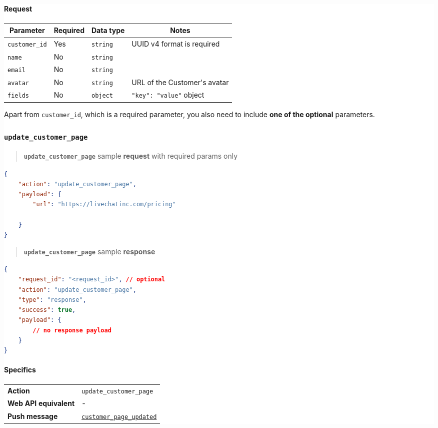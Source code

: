 #### Request


| Parameter | Required | Data type     | Notes                          |
| -------------- | -------- | -------- | ------------------------------ |
| `customer_id`  | Yes      | `string` | UUID v4 format is required     |
| `name`         | No       | `string` |                                |
| `email`        | No       | `string` |                                |
| `avatar`       | No       | `string` | URL of the Customer's avatar         |
| `fields`       | No       | `object` | `"key": "value"` object |

Apart from `customer_id`, which is a required parameter, you also need to include **one of the optional** parameters.


### `update_customer_page`

> **`update_customer_page`** sample **request** with required params only

```json
{
	"action": "update_customer_page",
	"payload": {
		"url": "https://livechatinc.com/pricing"

	}
}
```



> **`update_customer_page`** sample **response** 

```json
{
	"request_id": "<request_id>", // optional
	"action": "update_customer_page",
	"type": "response",
	"success": true,
	"payload": {
		// no response payload
	}
}
```

#### Specifics

|  |  |
|-------|--------|
| **Action**   | `update_customer_page`  |
| **Web API equivalent**|- |
| **Push message**| [`customer_page_updated`](#customer-page-updated) |
